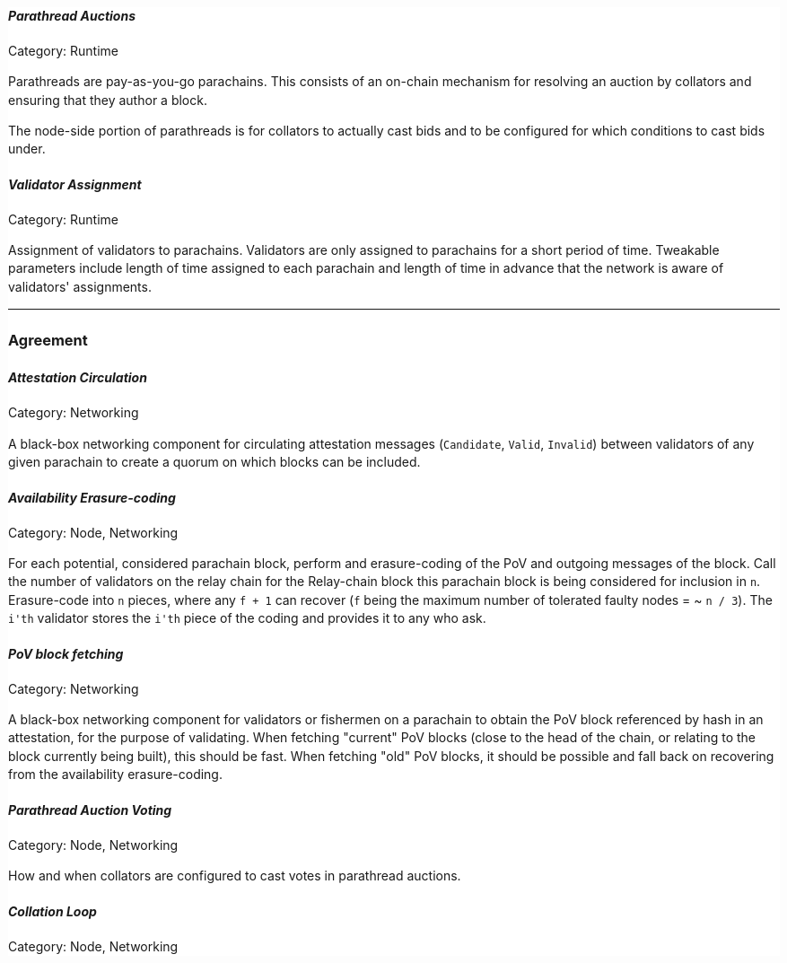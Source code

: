 #### *Parathread Auctions*

Category: Runtime

Parathreads are pay-as-you-go parachains.  This consists of an on-chain mechanism for resolving an auction by collators and ensuring that they author a block.

The node-side portion of parathreads is for collators to actually cast bids and to be configured for which conditions to cast bids under.

#### *Validator Assignment*

Category: Runtime

Assignment of validators to parachains. Validators are only assigned to parachains for a short period of time. Tweakable parameters include length of time assigned to each parachain and length of time in advance that the network is aware of validators' assignments.

---
### Agreement

#### *Attestation Circulation*

Category: Networking

A black-box networking component for circulating attestation messages (`Candidate`, `Valid`, `Invalid`) between validators of any given parachain to create a quorum on which blocks can be included.

#### *Availability Erasure-coding*

Category: Node, Networking

For each potential, considered parachain block, perform and erasure-coding of the PoV and outgoing messages of the block. Call the number of validators on the relay chain for the Relay-chain block this parachain block is being considered for inclusion in `n`. Erasure-code into `n` pieces, where any `f + 1` can recover (`f` being the maximum number of tolerated faulty nodes = ~ `n / 3`). The `i'th` validator stores the `i'th` piece of the coding and provides it to any who ask.

#### *PoV block fetching*

Category: Networking

A black-box networking component for validators or fishermen on a parachain to obtain the PoV block referenced by hash in an attestation, for the purpose of validating. When fetching "current" PoV blocks (close to the head of the chain, or relating to the block currently being built), this should be fast. When fetching "old" PoV blocks, it should be possible and fall back on recovering from the availability erasure-coding.

#### *Parathread Auction Voting*

Category: Node, Networking

How and when collators are configured to cast votes in parathread auctions.

#### *Collation Loop*

Category: Node, Networking
